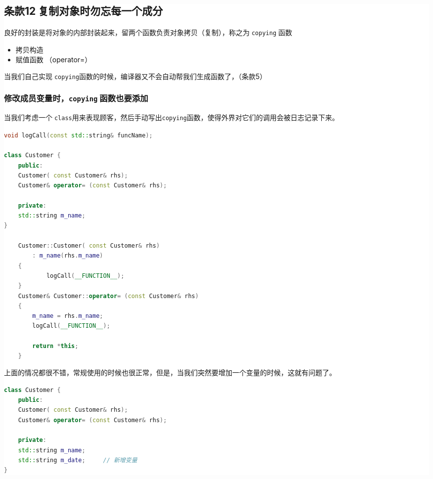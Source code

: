 

## 条款12 复制对象时勿忘每一个成分

良好的封装是将对象的内部封装起来，留两个函数负责对象拷贝（复制），称之为 `copying` 函数

* 拷贝构造
* 赋值函数 （operator=）

当我们自己实现 `copying`函数的时候，编译器又不会自动帮我们生成函数了，（条款5）

### 修改成员变量时，`copying` 函数也要添加

当我们考虑一个 `class`用来表现顾客，然后手动写出`copying`函数，使得外界对它们的调用会被日志记录下来。

~~~c++
void logCall(const std::string& funcName);

class Customer {
    public: 
    Customer( const Customer& rhs);
    Customer& operator= (const Customer& rhs);
    
    private:
    std::string m_name;
}

    Customer::Customer( const Customer& rhs)
        : m_name(rhs.m_name)
    {
            logCall(__FUNCTION__);
    }
    Customer& Customer::operator= (const Customer& rhs)
    {
        m_name = rhs.m_name;
        logCall(__FUNCTION__);
        
        return *this;
    }

~~~

上面的情况都很不错，常规使用的时候也很正常，但是，当我们突然要增加一个变量的时候，这就有问题了。

~~~c++
class Customer {
    public: 
    Customer( const Customer& rhs);
    Customer& operator= (const Customer& rhs);
    
    private:
    std::string m_name;
    std::string m_date;		// 新增变量
}
~~~
